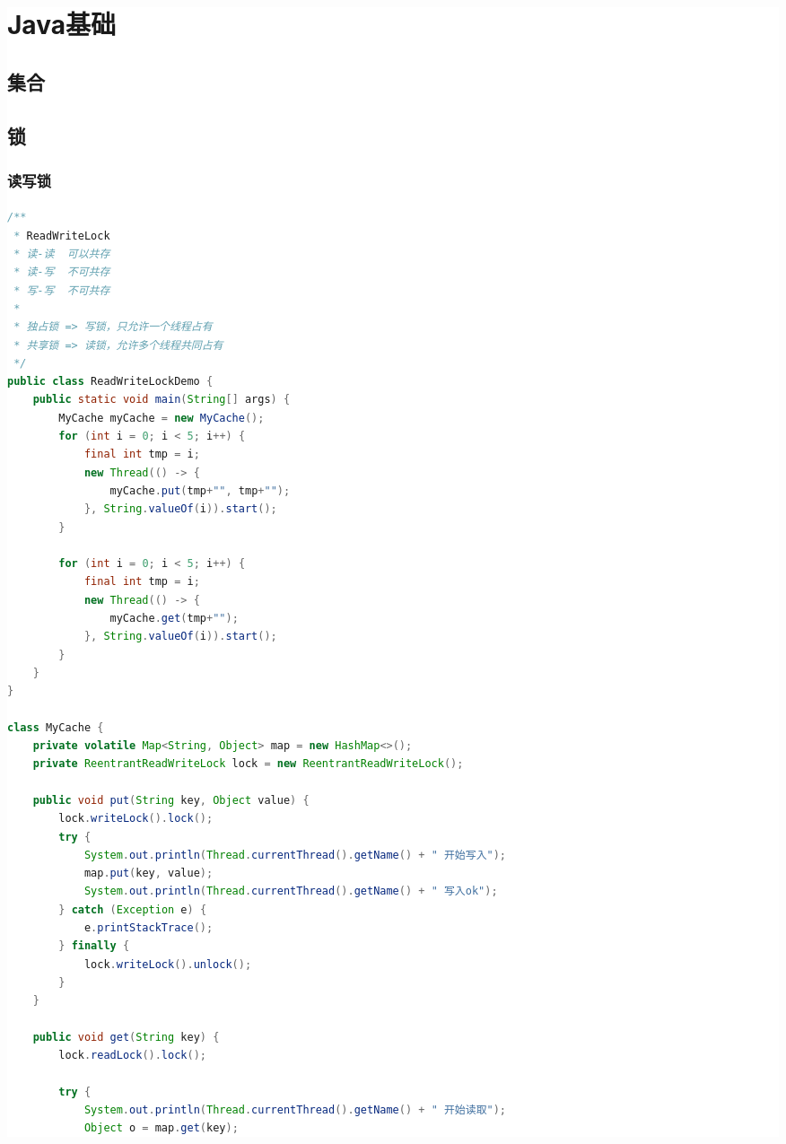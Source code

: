 # Java基础

## 集合



## 锁

### 读写锁

```java
/**
 * ReadWriteLock
 * 读-读  可以共存
 * 读-写  不可共存
 * 写-写  不可共存
 *
 * 独占锁 => 写锁，只允许一个线程占有
 * 共享锁 => 读锁，允许多个线程共同占有
 */
public class ReadWriteLockDemo {
    public static void main(String[] args) {
        MyCache myCache = new MyCache();
        for (int i = 0; i < 5; i++) {
            final int tmp = i;
            new Thread(() -> {
                myCache.put(tmp+"", tmp+"");
            }, String.valueOf(i)).start();
        }

        for (int i = 0; i < 5; i++) {
            final int tmp = i;
            new Thread(() -> {
                myCache.get(tmp+"");
            }, String.valueOf(i)).start();
        }
    }
}

class MyCache {
    private volatile Map<String, Object> map = new HashMap<>();
    private ReentrantReadWriteLock lock = new ReentrantReadWriteLock();

    public void put(String key, Object value) {
        lock.writeLock().lock();
        try {
            System.out.println(Thread.currentThread().getName() + " 开始写入");
            map.put(key, value);
            System.out.println(Thread.currentThread().getName() + " 写入ok");
        } catch (Exception e) {
            e.printStackTrace();
        } finally {
            lock.writeLock().unlock();
        }
    }

    public void get(String key) {
        lock.readLock().lock();

        try {
            System.out.println(Thread.currentThread().getName() + " 开始读取");
            Object o = map.get(key);
```